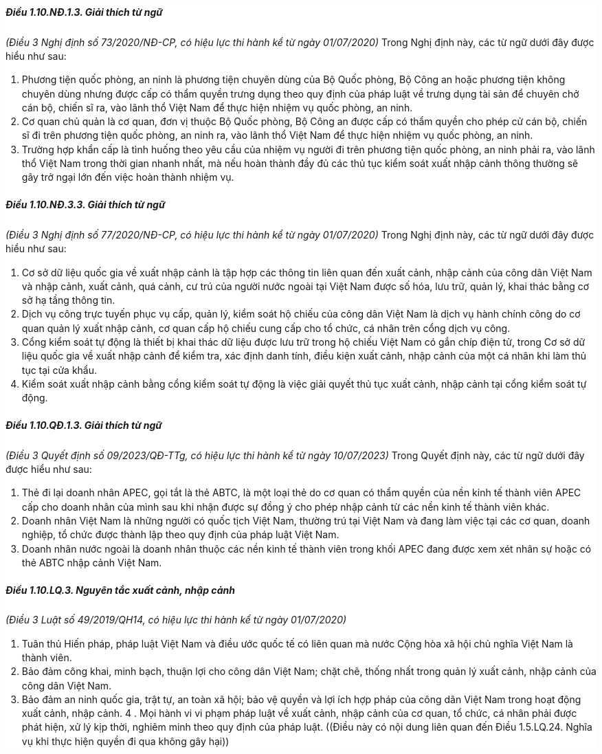 ##### Điều 1.10.NĐ.1.3. Giải thích từ ngữ
*(Điều 3 Nghị định số 73/2020/NĐ-CP, có hiệu lực thi hành kể từ ngày 01/07/2020)*
Trong Nghị định này, các từ ngữ dưới đây được hiểu như sau:
1. Phương tiện quốc phòng, an ninh là phương tiện chuyên dùng của Bộ Quốc phòng, Bộ Công an hoặc phương tiện không chuyên dùng nhưng được cấp có thẩm quyền trưng dụng theo quy định của pháp luật về trưng dụng tài sản để chuyên chở cán bộ, chiến sĩ ra, vào lãnh thổ Việt Nam để thực hiện nhiệm vụ quốc phòng, an ninh.
2. Cơ quan chủ quản là cơ quan, đơn vị thuộc Bộ Quốc phòng, Bộ Công an được cấp có thẩm quyền cho phép cử cán bộ, chiến sĩ đi trên phương tiện quốc phòng, an ninh ra, vào lãnh thổ Việt Nam để thực hiện nhiệm vụ quốc phòng, an ninh.
3. Trường hợp khẩn cấp là tình huống theo yêu cầu của nhiệm vụ người đi trên phương tiện quốc phòng, an ninh phải ra, vào lãnh thổ Việt Nam trong thời gian nhanh nhất, mà nếu hoàn thành đầy đủ các thủ tục kiểm soát xuất nhập cảnh thông thường sẽ gây trở ngại lớn đến việc hoàn thành nhiệm vụ.

##### Điều 1.10.NĐ.3.3. Giải thích từ ngữ
*(Điều 3 Nghị định số 77/2020/NĐ-CP, có hiệu lực thi hành kể từ ngày 01/07/2020)*
Trong Nghị định này, các từ ngữ dưới đây được hiểu như sau:
1. Cơ sở dữ liệu quốc gia về xuất nhập cảnh là tập hợp các thông tin liên quan đến xuất cảnh, nhập cảnh của công dân Việt Nam và nhập cảnh, xuất cảnh, quá cảnh, cư trú của người nước ngoài tại Việt Nam được số hóa, lưu trữ, quản lý, khai thác bằng cơ sở hạ tầng thông tin.
2. Dịch vụ công trực tuyến phục vụ cấp, quản lý, kiểm soát hộ chiếu của công dân Việt Nam là dịch vụ hành chính công do cơ quan quản lý xuất nhập cảnh, cơ quan cấp hộ chiếu cung cấp cho tổ chức, cá nhân trên cổng dịch vụ công.
3. Cổng kiểm soát tự động là thiết bị khai thác dữ liệu được lưu trữ trong hộ chiếu Việt Nam có gắn chíp điện tử, trong Cơ sở dữ liệu quốc gia về xuất nhập cảnh để kiểm tra, xác định danh tính, điều kiện xuất cảnh, nhập cảnh của một cá nhân khi làm thủ tục tại cửa khẩu.
4. Kiểm soát xuất nhập cảnh bằng cổng kiểm soát tự động là việc giải quyết thủ tục xuất cảnh, nhập cảnh tại cổng kiểm soát tự động.

##### Điều 1.10.QĐ.1.3. Giải thích từ ngữ
*(Điều 3 Quyết định số 09/2023/QĐ-TTg, có hiệu lực thi hành kể từ ngày 10/07/2023)*
Trong Quyết định này, các từ ngữ dưới đây được hiểu như sau:
1. Thẻ đi lại doanh nhân APEC, gọi tắt là thẻ ABTC, là một loại thẻ do cơ quan có thẩm quyền của nền kinh tế thành viên APEC cấp cho doanh nhân của mình sau khi nhận được sự đồng ý cho phép nhập cảnh từ các nền kinh tế thành viên khác.
2. Doanh nhân Việt Nam là những người có quốc tịch Việt Nam, thường trú tại Việt Nam và đang làm việc tại các cơ quan, doanh nghiệp, tổ chức được thành lập theo quy định của pháp luật Việt Nam.
3. Doanh nhân nước ngoài là doanh nhân thuộc các nền kinh tế thành viên trong khối APEC đang được xem xét nhân sự hoặc có thẻ ABTC nhập cảnh Việt Nam.

##### Điều 1.10.LQ.3. Nguyên tắc xuất cảnh, nhập cảnh
*(Điều 3 Luật số 49/2019/QH14, có hiệu lực thi hành kể từ ngày 01/07/2020)*
1. Tuân thủ Hiến pháp, pháp luật Việt Nam và điều ước quốc tế có liên quan mà nước Cộng hòa xã hội chủ nghĩa Việt Nam là thành viên.
2. Bảo đảm công khai, minh bạch, thuận lợi cho công dân Việt Nam; chặt chẽ, thống nhất trong quản lý xuất cảnh, nhập cảnh của công dân Việt Nam.
3. Bảo đảm an ninh quốc gia, trật tự, an toàn xã hội; bảo vệ quyền và lợi ích hợp pháp của công dân Việt Nam trong hoạt động xuất cảnh, nhập cảnh.
4 . Mọi hành vi vi phạm pháp luật về xuất cảnh, nhập cảnh của cơ quan, tổ chức, cá nhân phải được phát hiện, xử lý kịp thời, nghiêm minh theo quy định của pháp luật.
((Điều này có nội dung liên quan đến Điều 1.5.LQ.24. Nghĩa vụ khi thực hiện quyền đi qua không gây hại))

